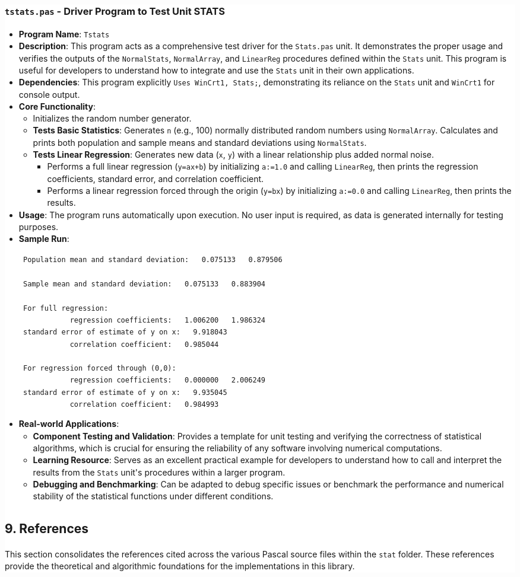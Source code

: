 ### `tstats.pas` - Driver Program to Test Unit STATS

*   **Program Name**: `Tstats`
*   **Description**: This program acts as a comprehensive test driver for the `Stats.pas` unit. It demonstrates the proper usage and verifies the outputs of the `NormalStats`, `NormalArray`, and `LinearReg` procedures defined within the `Stats` unit. This program is useful for developers to understand how to integrate and use the `Stats` unit in their own applications.
*   **Dependencies**: This program explicitly `Uses WinCrt1, Stats;`, demonstrating its reliance on the `Stats` unit and `WinCrt1` for console output.
*   **Core Functionality**:
    *   Initializes the random number generator.
    *   **Tests Basic Statistics**: Generates `n` (e.g., 100) normally distributed random numbers using `NormalArray`. Calculates and prints both population and sample means and standard deviations using `NormalStats`.
    *   **Tests Linear Regression**: Generates new data (`x`, `y`) with a linear relationship plus added normal noise.
        *   Performs a full linear regression (`y=ax+b`) by initializing `a:=1.0` and calling `LinearReg`, then prints the regression coefficients, standard error, and correlation coefficient.
        *   Performs a linear regression forced through the origin (`y=bx`) by initializing `a:=0.0` and calling `LinearReg`, then prints the results.
*   **Usage**: The program runs automatically upon execution. No user input is required, as data is generated internally for testing purposes.
*   **Sample Run**:
    ```
     Population mean and standard deviation:   0.075133   0.879506

     Sample mean and standard deviation:   0.075133   0.883904

     For full regression:
                regression coefficients:   1.006200   1.986324
     standard error of estimate of y on x:   9.918043
                correlation coefficient:   0.985044

     For regression forced through (0,0):
                regression coefficients:   0.000000   2.006249
     standard error of estimate of y on x:   9.935045
                correlation coefficient:   0.984993
    ```
*   **Real-world Applications**:
    *   **Component Testing and Validation**: Provides a template for unit testing and verifying the correctness of statistical algorithms, which is crucial for ensuring the reliability of any software involving numerical computations.
    *   **Learning Resource**: Serves as an excellent practical example for developers to understand how to call and interpret the results from the `Stats` unit's procedures within a larger program.
    *   **Debugging and Benchmarking**: Can be adapted to debug specific issues or benchmark the performance and numerical stability of the statistical functions under different conditions.

## 9. References

This section consolidates the references cited across the various Pascal source files within the `stat` folder. These references provide the theoretical and algorithmic foundations for the implementations in this library.
